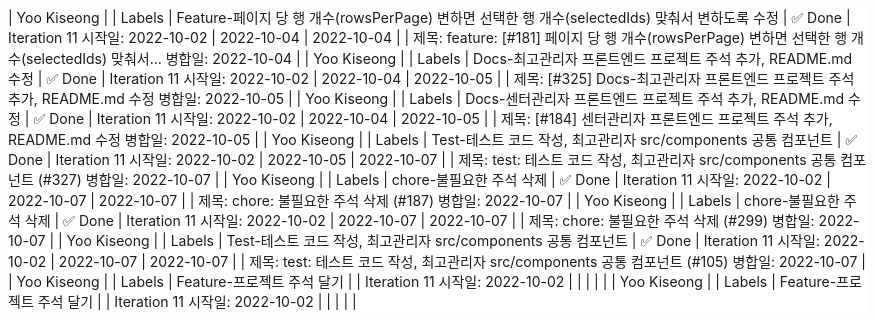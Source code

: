 | Yoo Kiseong |  | Labels | Feature-페이지 당 행 개수(rowsPerPage) 변하면 선택한 행 개수(selectedIds) 맞춰서 변하도록 수정 | ✅ Done | Iteration 11 시작일: 2022-10-02 | 2022-10-04 | 2022-10-04 |  | 제목: feature: [#181] 페이지 당 행 개수(rowsPerPage) 변하면 선택한 행 개수(selectedIds) 맞춰서… 병합일: 2022-10-04 |
| Yoo Kiseong |  | Labels | Docs-최고관리자 프론트엔드 프로젝트 주석 추가, README.md 수정 | ✅ Done | Iteration 11 시작일: 2022-10-02 | 2022-10-04 | 2022-10-05 |  | 제목: [#325] Docs-최고관리자 프론트엔드 프로젝트 주석 추가, README.md 수정 병합일: 2022-10-05 |
| Yoo Kiseong |  | Labels | Docs-센터관리자 프론트엔드 프로젝트 주석 추가, README.md 수정 | ✅ Done | Iteration 11 시작일: 2022-10-02 | 2022-10-04 | 2022-10-05 |  | 제목: [#184] 센터관리자 프론트엔드 프로젝트 주석 추가, README.md 수정 병합일: 2022-10-05 |
| Yoo Kiseong |  | Labels | Test-테스트 코드 작성, 최고관리자 src/components 공통 컴포넌트 | ✅ Done | Iteration 11 시작일: 2022-10-02 | 2022-10-05 | 2022-10-07 |  | 제목: test: 테스트 코드 작성, 최고관리자 src/components 공통 컴포넌트 (#327) 병합일: 2022-10-07 |
| Yoo Kiseong |  | Labels | chore-불필요한 주석 삭제 | ✅ Done | Iteration 11 시작일: 2022-10-02 | 2022-10-07 | 2022-10-07 |  | 제목: chore: 불필요한 주석 삭제 (#187) 병합일: 2022-10-07 |
| Yoo Kiseong |  | Labels | chore-불필요한 주석 삭제 | ✅ Done | Iteration 11 시작일: 2022-10-02 | 2022-10-07 | 2022-10-07 |  | 제목: chore: 불필요한 주석 삭제 (#299) 병합일: 2022-10-07 |
| Yoo Kiseong |  | Labels | Test-테스트 코드 작성, 최고관리자 src/components 공통 컴포넌트 | ✅ Done | Iteration 11 시작일: 2022-10-02 | 2022-10-07 | 2022-10-07 |  | 제목: test: 테스트 코드 작성, 최고관리자 src/components 공통 컴포넌트 (#105) 병합일: 2022-10-07 |
| Yoo Kiseong |  | Labels | Feature-프로젝트 주석 달기 |  | Iteration 11 시작일: 2022-10-02 |  |  |  |  |
| Yoo Kiseong |  | Labels | Feature-프로젝트 주석 달기 |  | Iteration 11 시작일: 2022-10-02 |  |  |  |  |
